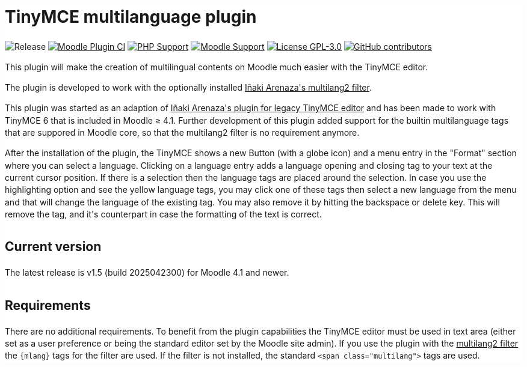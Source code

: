 TinyMCE multilanguage plugin
============================

![Release](https://img.shields.io/badge/Release-1.6-blue.svg)
[![Moodle Plugin CI](https://github.com/bfh/moodle-tiny_multilang2/actions/workflows/moodle-plugin-ci.yml/badge.svg)](https://github.com/bfh/moodle-tiny_multilang2/actions/workflows/moodle-plugin-ci.yml)
[![PHP Support](https://img.shields.io/badge/php-7.4--8.4-blue)](https://github.com/bfh/moodle-tiny_multilang2/actions)
[![Moodle Support](https://img.shields.io/badge/Moodle-4.1--5.0-orange)](https://github.com/bfh/moodle-tiny_multilang2/actions)
[![License GPL-3.0](https://img.shields.io/github/license/bfh/moodle-tiny_multilang2?color=lightgrey)](https://github.com/bfh/moodle-tiny_multilang2/blob/main/LICENSE)
[![GitHub contributors](https://img.shields.io/github/contributors/bfh/moodle-tiny_multilang2)](https://github.com/bfh/moodle-tiny_multilang2/graphs/contributors)

This plugin will make the creation of multilingual contents on Moodle much easier with the TinyMCE editor.

The plugin is developed to work with the optionally installed
[Iñaki Arenaza's multilang2 filter](https://github.com/iarenaza/moodle-filter_multilang2).

This plugin was started as an adaption of [Iñaki Arenaza's plugin for legacy TinyMCE editor](https://github.com/iarenaza/moodle-tinymce_moodlelang2)
and has been made to work with TinyMCE 6 that is included in Moodle ≥ 4.1. Further development
of this plugin added support for the builtin multilanguage tags that are suppored in
Moodle core, so that the multilang2 filter is no requirement anymore.

After the installation of the plugin, the TinyMCE shows a new Button (with a globe icon) and a menu entry in the
"Format" section where you can select a language. Clicking on a language entry adds a language opening and closing
tag to your text at the current cursor position. If there is a selection then the language tags are placed around
the selection. In case you use the highlighting option and see the yellow language tags, you may click one of these
tags then select a new language from the menu and that will change the
language of the existing tag. You may also remove it by hitting the backspace
or delete key. This will remove the tag, and it's counterpart in case the
formatting of the text is correct.

## Current version

The latest release is v1.5 (build 2025042300) for Moodle 4.1 and newer.

## Requirements

There are no additional requirements. To benefit from the plugin capabilities
the TinyMCE editor must be used in text area (either set as a user preference or
being the standard editor set by the Moodle site admin). 
If you use the plugin with the [multilang2 filter][1] the
`{mlang}` tags for the filter are used. If the filter is not installed,
the standard `<span class="multilang">` tags are used.


[1]: <https://moodle.org/plugins/filter_multilang2> "Multilang v2 Filter Plugin"